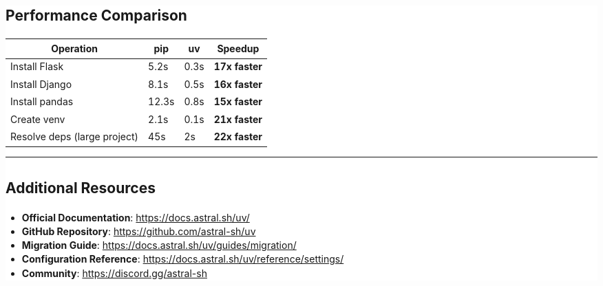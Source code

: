 
## Performance Comparison

| Operation | pip | uv | Speedup |
|-----------|-----|-----|---------|
| Install Flask | 5.2s | 0.3s | **17x faster** |
| Install Django | 8.1s | 0.5s | **16x faster** |
| Install pandas | 12.3s | 0.8s | **15x faster** |
| Create venv | 2.1s | 0.1s | **21x faster** |
| Resolve deps (large project) | 45s | 2s | **22x faster** |

---

## Additional Resources

- **Official Documentation**: https://docs.astral.sh/uv/
- **GitHub Repository**: https://github.com/astral-sh/uv
- **Migration Guide**: https://docs.astral.sh/uv/guides/migration/
- **Configuration Reference**: https://docs.astral.sh/uv/reference/settings/
- **Community**: https://discord.gg/astral-sh
